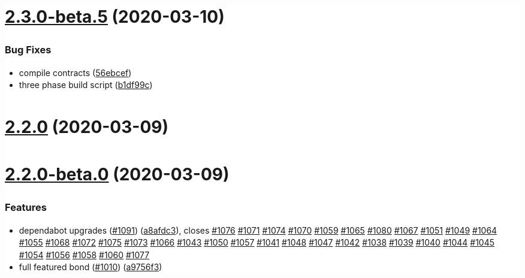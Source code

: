 

# [2.3.0-beta.5](https://github.com/settlemint/bpaas/compare/v2.3.0-beta.4...v2.3.0-beta.5) (2020-03-10)


### Bug Fixes

* compile contracts ([56ebcef](https://github.com/settlemint/bpaas/commit/56ebcef5ed08005bb8230dc4b9bff44820f63248))
* three phase build script ([b1df99c](https://github.com/settlemint/bpaas/commit/b1df99c812a04629ae09c460c3b0c367bbfb6e84))



# [2.2.0](https://github.com/settlemint/bpaas/compare/v2.2.0-beta.0...v2.2.0) (2020-03-09)



# [2.2.0-beta.0](https://github.com/settlemint/bpaas/compare/v2.1.4-beta.7...v2.2.0-beta.0) (2020-03-09)


### Features

* dependabot upgrades ([#1091](https://github.com/settlemint/bpaas/issues/1091)) ([a8afdc3](https://github.com/settlemint/bpaas/commit/a8afdc306fbbc2bd22817c02ab1b6288dccf1c30)), closes [#1076](https://github.com/settlemint/bpaas/issues/1076) [#1071](https://github.com/settlemint/bpaas/issues/1071) [#1074](https://github.com/settlemint/bpaas/issues/1074) [#1070](https://github.com/settlemint/bpaas/issues/1070) [#1059](https://github.com/settlemint/bpaas/issues/1059) [#1065](https://github.com/settlemint/bpaas/issues/1065) [#1080](https://github.com/settlemint/bpaas/issues/1080) [#1067](https://github.com/settlemint/bpaas/issues/1067) [#1051](https://github.com/settlemint/bpaas/issues/1051) [#1049](https://github.com/settlemint/bpaas/issues/1049) [#1064](https://github.com/settlemint/bpaas/issues/1064) [#1055](https://github.com/settlemint/bpaas/issues/1055) [#1068](https://github.com/settlemint/bpaas/issues/1068) [#1072](https://github.com/settlemint/bpaas/issues/1072) [#1075](https://github.com/settlemint/bpaas/issues/1075) [#1073](https://github.com/settlemint/bpaas/issues/1073) [#1066](https://github.com/settlemint/bpaas/issues/1066) [#1043](https://github.com/settlemint/bpaas/issues/1043) [#1050](https://github.com/settlemint/bpaas/issues/1050) [#1057](https://github.com/settlemint/bpaas/issues/1057) [#1041](https://github.com/settlemint/bpaas/issues/1041) [#1048](https://github.com/settlemint/bpaas/issues/1048) [#1047](https://github.com/settlemint/bpaas/issues/1047) [#1042](https://github.com/settlemint/bpaas/issues/1042) [#1038](https://github.com/settlemint/bpaas/issues/1038) [#1039](https://github.com/settlemint/bpaas/issues/1039) [#1040](https://github.com/settlemint/bpaas/issues/1040) [#1044](https://github.com/settlemint/bpaas/issues/1044) [#1045](https://github.com/settlemint/bpaas/issues/1045) [#1054](https://github.com/settlemint/bpaas/issues/1054) [#1056](https://github.com/settlemint/bpaas/issues/1056) [#1058](https://github.com/settlemint/bpaas/issues/1058) [#1060](https://github.com/settlemint/bpaas/issues/1060) [#1077](https://github.com/settlemint/bpaas/issues/1077)
* full featured bond ([#1010](https://github.com/settlemint/bpaas/issues/1010)) ([a9756f3](https://github.com/settlemint/bpaas/commit/a9756f3e26ab1f61a4275909f1d80f7ba1b36302))

